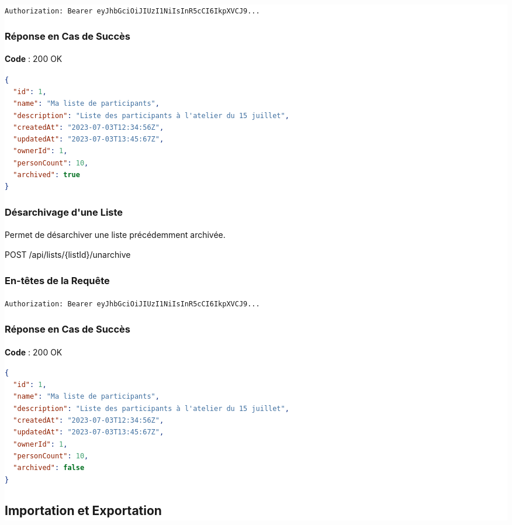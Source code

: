 ```
Authorization: Bearer eyJhbGciOiJIUzI1NiIsInR5cCI6IkpXVCJ9...
```

### Réponse en Cas de Succès

**Code** : 200 OK

```json
{
  "id": 1,
  "name": "Ma liste de participants",
  "description": "Liste des participants à l'atelier du 15 juillet",
  "createdAt": "2023-07-03T12:34:56Z",
  "updatedAt": "2023-07-03T13:45:67Z",
  "ownerId": 1,
  "personCount": 10,
  "archived": true
}
```

### Désarchivage d'une Liste

Permet de désarchiver une liste précédemment archivée.

<div class="api-endpoint">
  <span class="method">POST</span>
  <span class="path">/api/lists/{listId}/unarchive</span>
</div>

### En-têtes de la Requête

```
Authorization: Bearer eyJhbGciOiJIUzI1NiIsInR5cCI6IkpXVCJ9...
```

### Réponse en Cas de Succès

**Code** : 200 OK

```json
{
  "id": 1,
  "name": "Ma liste de participants",
  "description": "Liste des participants à l'atelier du 15 juillet",
  "createdAt": "2023-07-03T12:34:56Z",
  "updatedAt": "2023-07-03T13:45:67Z",
  "ownerId": 1,
  "personCount": 10,
  "archived": false
}
```

## Importation et Exportation
